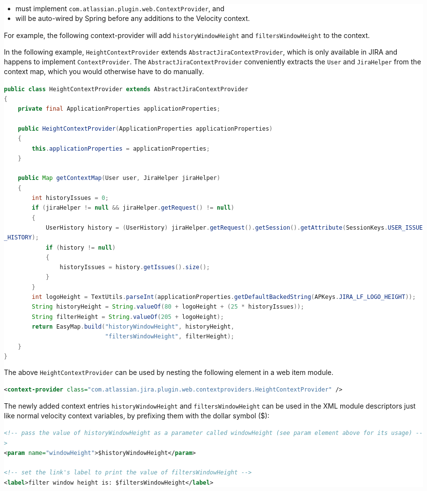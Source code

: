 -   must implement `com.atlassian.plugin.web.ContextProvider`, and
-   will be auto-wired by Spring before any additions to the Velocity context.

For example, the following context-provider will add `historyWindowHeight` and `filtersWindowHeight` to the context.

In the following example, `HeightContextProvider` extends `AbstractJiraContextProvider`, which is only available in JIRA and happens to implement `ContextProvider`. The `AbstractJiraContextProvider` conveniently extracts the `User` and `JiraHelper` from the context map, which you would otherwise have to do manually.

``` java
public class HeightContextProvider extends AbstractJiraContextProvider
{
    private final ApplicationProperties applicationProperties;

    public HeightContextProvider(ApplicationProperties applicationProperties)
    {
        this.applicationProperties = applicationProperties;
    }

    public Map getContextMap(User user, JiraHelper jiraHelper)
    {
        int historyIssues = 0;
        if (jiraHelper != null && jiraHelper.getRequest() != null)
        {
            UserHistory history = (UserHistory) jiraHelper.getRequest().getSession().getAttribute(SessionKeys.USER_ISSUE_HISTORY);
            if (history != null)
            {
                historyIssues = history.getIssues().size();
            }
        }
        int logoHeight = TextUtils.parseInt(applicationProperties.getDefaultBackedString(APKeys.JIRA_LF_LOGO_HEIGHT));
        String historyHeight = String.valueOf(80 + logoHeight + (25 * historyIssues));
        String filterHeight = String.valueOf(205 + logoHeight);
        return EasyMap.build("historyWindowHeight", historyHeight,
                             "filtersWindowHeight", filterHeight);
    }
}
```

The above `HeightContextProvider` can be used by nesting the following element in a web item module.

``` xml
<context-provider class="com.atlassian.jira.plugin.web.contextproviders.HeightContextProvider" />
```

The newly added context entries `historyWindowHeight` and `filtersWindowHeight` can be used in the XML module descriptors just like normal velocity context variables, by prefixing them with the dollar symbol ($):

``` xml
<!-- pass the value of historyWindowHeight as a parameter called windowHeight (see param element above for its usage) -->
<param name="windowHeight">$historyWindowHeight</param>

<!-- set the link's label to print the value of filtersWindowHeight -->
<label>filter window height is: $filtersWindowHeight</label>
```
